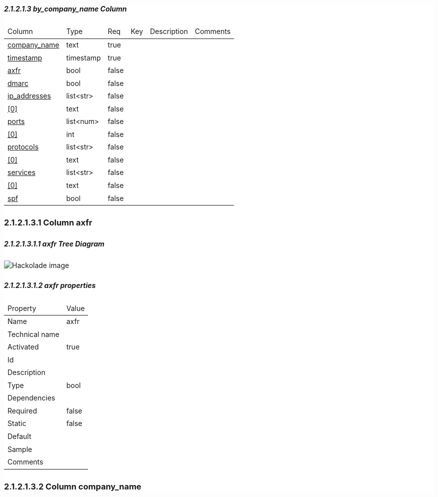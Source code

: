 ##### 2.1.2.1.3 **by\_company\_name** Column

<table><thead><tr><td>Column</td><td>Type</td><td>Req</td><td>Key</td><td>Description</td><td>Comments</td></tr></thead><tbody><tr><td><a href=#cd235761-1aaa-11eb-a5a8-91debe8ed8a4>company_name</a></td><td class="no-break-word">text</td><td>true</td><td></td><td><div class="docs-markdown"></div></td><td><div class="docs-markdown"></div></td></tr><tr><td><a href=#cd235768-1aaa-11eb-a5a8-91debe8ed8a4>timestamp</a></td><td class="no-break-word">timestamp</td><td>true</td><td></td><td><div class="docs-markdown"></div></td><td><div class="docs-markdown"></div></td></tr><tr><td><a href=#cd235760-1aaa-11eb-a5a8-91debe8ed8a4>axfr</a></td><td class="no-break-word">bool</td><td>false</td><td></td><td><div class="docs-markdown"></div></td><td><div class="docs-markdown"></div></td></tr><tr><td><a href=#cd235762-1aaa-11eb-a5a8-91debe8ed8a4>dmarc</a></td><td class="no-break-word">bool</td><td>false</td><td></td><td><div class="docs-markdown"></div></td><td><div class="docs-markdown"></div></td></tr><tr><td><a href=#cd235763-1aaa-11eb-a5a8-91debe8ed8a4>ip_addresses</a></td><td class="no-break-word">list&lt;str&gt;</td><td>false</td><td></td><td><div class="docs-markdown"></div></td><td><div class="docs-markdown"></div></td></tr><tr><td><a href=#cd235769-1aaa-11eb-a5a8-91debe8ed8a4>[0]</a></td><td class="no-break-word">text</td><td>false</td><td></td><td><div class="docs-markdown"></div></td><td><div class="docs-markdown"></div></td></tr><tr><td><a href=#cd235764-1aaa-11eb-a5a8-91debe8ed8a4>ports</a></td><td class="no-break-word">list&lt;num&gt;</td><td>false</td><td></td><td><div class="docs-markdown"></div></td><td><div class="docs-markdown"></div></td></tr><tr><td><a href=#cd23576a-1aaa-11eb-a5a8-91debe8ed8a4>[0]</a></td><td class="no-break-word">int</td><td>false</td><td></td><td><div class="docs-markdown"></div></td><td><div class="docs-markdown"></div></td></tr><tr><td><a href=#cd235765-1aaa-11eb-a5a8-91debe8ed8a4>protocols</a></td><td class="no-break-word">list&lt;str&gt;</td><td>false</td><td></td><td><div class="docs-markdown"></div></td><td><div class="docs-markdown"></div></td></tr><tr><td><a href=#cd23576b-1aaa-11eb-a5a8-91debe8ed8a4>[0]</a></td><td class="no-break-word">text</td><td>false</td><td></td><td><div class="docs-markdown"></div></td><td><div class="docs-markdown"></div></td></tr><tr><td><a href=#cd235766-1aaa-11eb-a5a8-91debe8ed8a4>services</a></td><td class="no-break-word">list&lt;str&gt;</td><td>false</td><td></td><td><div class="docs-markdown"></div></td><td><div class="docs-markdown"></div></td></tr><tr><td><a href=#cd23576c-1aaa-11eb-a5a8-91debe8ed8a4>[0]</a></td><td class="no-break-word">text</td><td>false</td><td></td><td><div class="docs-markdown"></div></td><td><div class="docs-markdown"></div></td></tr><tr><td><a href=#cd235767-1aaa-11eb-a5a8-91debe8ed8a4>spf</a></td><td class="no-break-word">bool</td><td>false</td><td></td><td><div class="docs-markdown"></div></td><td><div class="docs-markdown"></div></td></tr></tbody></table>

### <a id="cd235760-1aaa-11eb-a5a8-91debe8ed8a4"></a>2.1.2.1.3.1 Column **axfr**

##### 2.1.2.1.3.1.1 **axfr** Tree Diagram

![Hackolade image](/QScan%20documentation/image5.png?raw=true)

##### 2.1.2.1.3.1.2 **axfr** properties

<table><thead><tr><td>Property</td><td>Value</td></tr></thead><tbody><tr><td>Name</td><td>axfr</td></tr><tr><td>Technical name</td><td></td></tr><tr><td>Activated</td><td>true</td></tr><tr><td>Id</td><td></td></tr><tr><td>Description</td><td><div class="docs-markdown"></div></td></tr><tr><td>Type</td><td>bool</td></tr><tr><td>Dependencies</td><td></td></tr><tr><td>Required</td><td>false</td></tr><tr><td>Static</td><td>false</td></tr><tr><td>Default</td><td></td></tr><tr><td>Sample</td><td></td></tr><tr><td>Comments</td><td><div class="docs-markdown"></div></td></tr></tbody></table>

### <a id="cd235761-1aaa-11eb-a5a8-91debe8ed8a4"></a>2.1.2.1.3.2 Column **company\_name**
